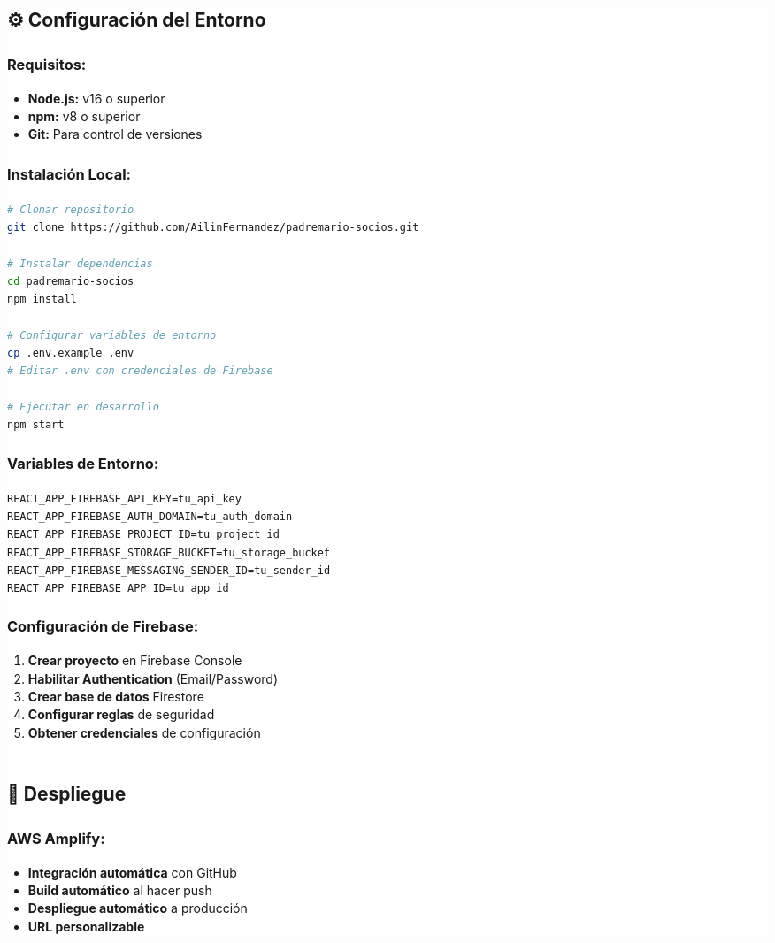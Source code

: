 
## ⚙️ **Configuración del Entorno**

### **Requisitos:**
- **Node.js:** v16 o superior
- **npm:** v8 o superior
- **Git:** Para control de versiones

### **Instalación Local:**
```bash
# Clonar repositorio
git clone https://github.com/AilinFernandez/padremario-socios.git

# Instalar dependencias
cd padremario-socios
npm install

# Configurar variables de entorno
cp .env.example .env
# Editar .env con credenciales de Firebase

# Ejecutar en desarrollo
npm start
```

### **Variables de Entorno:**
```env
REACT_APP_FIREBASE_API_KEY=tu_api_key
REACT_APP_FIREBASE_AUTH_DOMAIN=tu_auth_domain
REACT_APP_FIREBASE_PROJECT_ID=tu_project_id
REACT_APP_FIREBASE_STORAGE_BUCKET=tu_storage_bucket
REACT_APP_FIREBASE_MESSAGING_SENDER_ID=tu_sender_id
REACT_APP_FIREBASE_APP_ID=tu_app_id
```

### **Configuración de Firebase:**
1. **Crear proyecto** en Firebase Console
2. **Habilitar Authentication** (Email/Password)
3. **Crear base de datos** Firestore
4. **Configurar reglas** de seguridad
5. **Obtener credenciales** de configuración

---

## 🚀 **Despliegue**

### **AWS Amplify:**
- **Integración automática** con GitHub
- **Build automático** al hacer push
- **Despliegue automático** a producción
- **URL personalizable**
